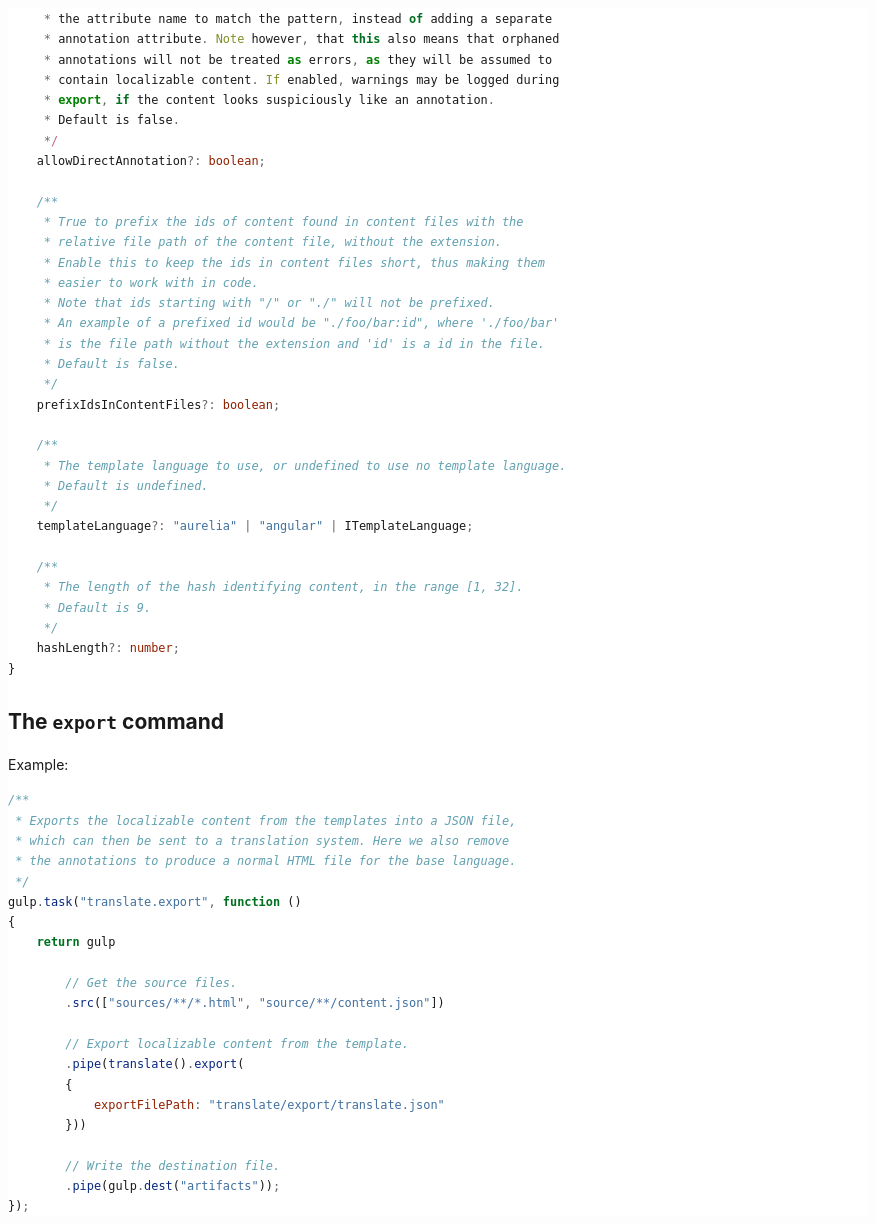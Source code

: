 ```typescript
     * the attribute name to match the pattern, instead of adding a separate
     * annotation attribute. Note however, that this also means that orphaned
     * annotations will not be treated as errors, as they will be assumed to
     * contain localizable content. If enabled, warnings may be logged during
     * export, if the content looks suspiciously like an annotation.
     * Default is false.
     */
    allowDirectAnnotation?: boolean;

    /**
     * True to prefix the ids of content found in content files with the
     * relative file path of the content file, without the extension.
     * Enable this to keep the ids in content files short, thus making them
     * easier to work with in code.
     * Note that ids starting with "/" or "./" will not be prefixed.
     * An example of a prefixed id would be "./foo/bar:id", where './foo/bar'
     * is the file path without the extension and 'id' is a id in the file.
     * Default is false.
     */
    prefixIdsInContentFiles?: boolean;

    /**
     * The template language to use, or undefined to use no template language.
     * Default is undefined.
     */
    templateLanguage?: "aurelia" | "angular" | ITemplateLanguage;

    /**
     * The length of the hash identifying content, in the range [1, 32].
     * Default is 9.
     */
    hashLength?: number;
}
```

## The `export` command

Example:

```javascript
/**
 * Exports the localizable content from the templates into a JSON file,
 * which can then be sent to a translation system. Here we also remove
 * the annotations to produce a normal HTML file for the base language.
 */
gulp.task("translate.export", function ()
{
    return gulp

        // Get the source files.
        .src(["sources/**/*.html", "source/**/content.json"])

        // Export localizable content from the template.
        .pipe(translate().export(
        {
            exportFilePath: "translate/export/translate.json"
        }))

        // Write the destination file.
        .pipe(gulp.dest("artifacts"));
});
```
